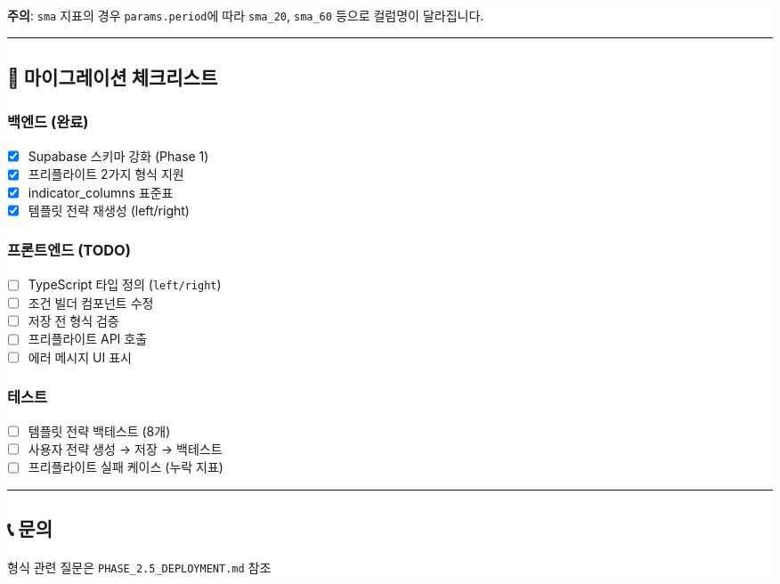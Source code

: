 **주의**: `sma` 지표의 경우 `params.period`에 따라 `sma_20`, `sma_60` 등으로 컬럼명이 달라집니다.

---

## 🔄 마이그레이션 체크리스트

### 백엔드 (완료)
- [x] Supabase 스키마 강화 (Phase 1)
- [x] 프리플라이트 2가지 형식 지원
- [x] indicator_columns 표준표
- [x] 템플릿 전략 재생성 (left/right)

### 프론트엔드 (TODO)
- [ ] TypeScript 타입 정의 (`left/right`)
- [ ] 조건 빌더 컴포넌트 수정
- [ ] 저장 전 형식 검증
- [ ] 프리플라이트 API 호출
- [ ] 에러 메시지 UI 표시

### 테스트
- [ ] 템플릿 전략 백테스트 (8개)
- [ ] 사용자 전략 생성 → 저장 → 백테스트
- [ ] 프리플라이트 실패 케이스 (누락 지표)

---

## 📞 문의

형식 관련 질문은 `PHASE_2.5_DEPLOYMENT.md` 참조